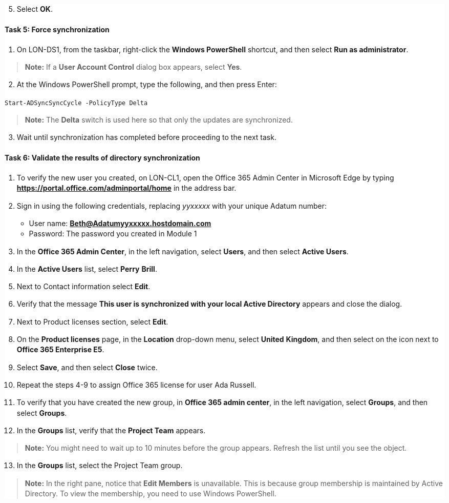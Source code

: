 5. Select  **OK**.


#### Task 5: Force synchronization
  
1. On LON-DS1, from the taskbar, right-click the  **Windows PowerShell** shortcut, and then select **Run as administrator**.

  >  **Note:** If a **User Account Control** dialog box appears, select **Yes**.

2. At the Windows PowerShell prompt, type the following, and then press Enter: 

  ```
  Start-ADSyncSyncCycle -PolicyType Delta
  ```

  >  **Note:** The **Delta** switch is used here so that only the updates are synchronized.

3. Wait until synchronization has completed before proceeding to the next task.



#### Task 6: Validate the results of directory synchronization
  
1. To verify the new user you created, on LON-CL1, open the Office 365 Admin Center in Microsoft Edge by typing  **https://portal.office.com/adminportal/home** in the address bar.

2. Sign in using the following credentials, replacing *yyxxxxx* with your unique Adatum number:
    - User name:  **Beth@Adatumyyxxxxx.hostdomain.com**
    - Password:  The password you created in Module 1

3. In the  **Office 365 Admin Center**, in the left navigation, select  **Users**, and then select  **Active Users**.

4. In the  **Active Users** list, select **Perry** **Brill**.

5. Next to Contact information select **Edit**.

6. Verify that the message **This user is synchronized with your local Active Directory** appears and close the dialog.

7. Next to Product licenses section, select  **Edit**.

8. On the  **Product licenses** page, in the **Location** drop-down menu, select **United** **Kingdom**, and then select on the icon next to  **Office 365 Enterprise E5**.

9. Select  **Save**, and then select  **Close** twice.

10. Repeat the steps 4-9 to assign Office 365 license for user Ada Russell.

11. To verify that you have created the new group, in  **Office 365 admin center**, in the left navigation, select  **Groups**, and then select  **Groups**.

12. In the  **Groups** list, verify that the **Project Team** appears.

  >  **Note:** You might need to wait up to 10 minutes before the group appears. Refresh the list until you see the object.

13. In the  **Groups** list, select the Project Team group.

  >  **Note:** In the right pane, notice that **Edit Members** is unavailable. This is because group membership is maintained by Active Directory. To view the membership, you need to use Windows PowerShell.
